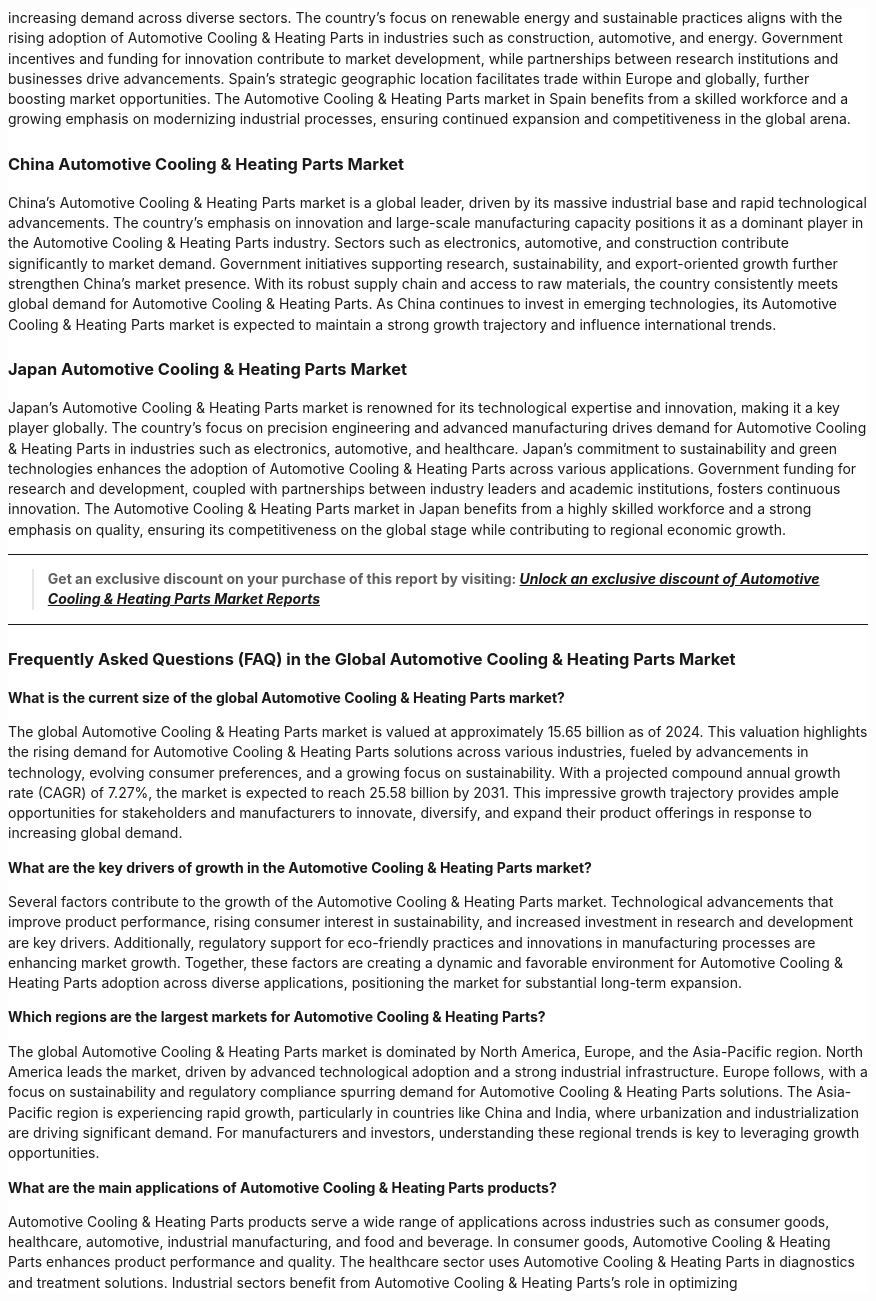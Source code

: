 increasing demand across diverse sectors. The country&rsquo;s focus on renewable energy and sustainable practices aligns with the rising adoption of Automotive Cooling & Heating Parts in industries such as construction, automotive, and energy. Government incentives and funding for innovation contribute to market development, while partnerships between research institutions and businesses drive advancements. Spain&rsquo;s strategic geographic location facilitates trade within Europe and globally, further boosting market opportunities. The Automotive Cooling & Heating Parts market in Spain benefits from a skilled workforce and a growing emphasis on modernizing industrial processes, ensuring continued expansion and competitiveness in the global arena.</p><h3>China Automotive Cooling & Heating Parts Market</h3><p>China&rsquo;s Automotive Cooling & Heating Parts market is a global leader, driven by its massive industrial base and rapid technological advancements. The country&rsquo;s emphasis on innovation and large-scale manufacturing capacity positions it as a dominant player in the Automotive Cooling & Heating Parts industry. Sectors such as electronics, automotive, and construction contribute significantly to market demand. Government initiatives supporting research, sustainability, and export-oriented growth further strengthen China&rsquo;s market presence. With its robust supply chain and access to raw materials, the country consistently meets global demand for Automotive Cooling & Heating Parts. As China continues to invest in emerging technologies, its Automotive Cooling & Heating Parts market is expected to maintain a strong growth trajectory and influence international trends.</p><h3>Japan Automotive Cooling & Heating Parts Market</h3><p>Japan&rsquo;s Automotive Cooling & Heating Parts market is renowned for its technological expertise and innovation, making it a key player globally. The country&rsquo;s focus on precision engineering and advanced manufacturing drives demand for Automotive Cooling & Heating Parts in industries such as electronics, automotive, and healthcare. Japan&rsquo;s commitment to sustainability and green technologies enhances the adoption of Automotive Cooling & Heating Parts across various applications. Government funding for research and development, coupled with partnerships between industry leaders and academic institutions, fosters continuous innovation. The Automotive Cooling & Heating Parts market in Japan benefits from a highly skilled workforce and a strong emphasis on quality, ensuring its competitiveness on the global stage while contributing to regional economic growth.</p><hr /><blockquote><p><strong>Get an exclusive discount on your purchase of this report by visiting: <em><a href="://marketresearchpulse.com/ask-for-discount/108361?utm_source=Github&amp;utm_medium=0111">Unlock an exclusive discount of Automotive Cooling & Heating Parts Market Reports</a></em>&nbsp;</strong></p></blockquote><hr /><h3>Frequently Asked Questions (FAQ) in the Global Automotive Cooling & Heating Parts Market</h3><p><strong>What is the current size of the global Automotive Cooling & Heating Parts market?</strong></p><p>The global Automotive Cooling & Heating Parts market is valued at approximately 15.65 billion as of 2024. This valuation highlights the rising demand for Automotive Cooling & Heating Parts solutions across various industries, fueled by advancements in technology, evolving consumer preferences, and a growing focus on sustainability. With a projected compound annual growth rate (CAGR) of 7.27%, the market is expected to reach 25.58 billion by 2031. This impressive growth trajectory provides ample opportunities for stakeholders and manufacturers to innovate, diversify, and expand their product offerings in response to increasing global demand.</p><p><strong>What are the key drivers of growth in the Automotive Cooling & Heating Parts market?</strong></p><p>Several factors contribute to the growth of the Automotive Cooling & Heating Parts market. Technological advancements that improve product performance, rising consumer interest in sustainability, and increased investment in research and development are key drivers. Additionally, regulatory support for eco-friendly practices and innovations in manufacturing processes are enhancing market growth. Together, these factors are creating a dynamic and favorable environment for Automotive Cooling & Heating Parts adoption across diverse applications, positioning the market for substantial long-term expansion.</p><p><strong>Which regions are the largest markets for Automotive Cooling & Heating Parts?</strong></p><p>The global Automotive Cooling & Heating Parts market is dominated by North America, Europe, and the Asia-Pacific region. North America leads the market, driven by advanced technological adoption and a strong industrial infrastructure. Europe follows, with a focus on sustainability and regulatory compliance spurring demand for Automotive Cooling & Heating Parts solutions. The Asia-Pacific region is experiencing rapid growth, particularly in countries like China and India, where urbanization and industrialization are driving significant demand. For manufacturers and investors, understanding these regional trends is key to leveraging growth opportunities.</p><p><strong>What are the main applications of Automotive Cooling & Heating Parts products?</strong></p><p>Automotive Cooling & Heating Parts products serve a wide range of applications across industries such as consumer goods, healthcare, automotive, industrial manufacturing, and food and beverage. In consumer goods, Automotive Cooling & Heating Parts enhances product performance and quality. The healthcare sector uses Automotive Cooling & Heating Parts in diagnostics and treatment solutions. Industrial sectors benefit from Automotive Cooling & Heating Parts&rsquo;s role in optimizing